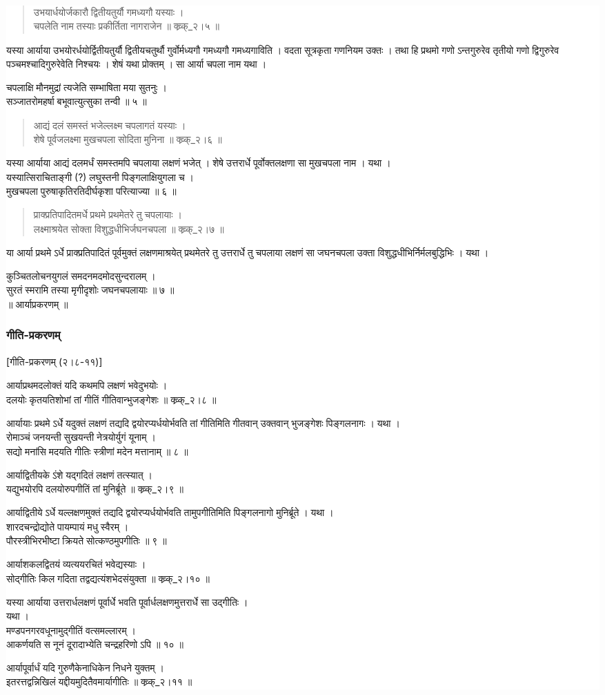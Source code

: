 > उभयार्धयोर्जकारौ द्वितीयतुर्यौ गमध्यगौ यस्याः  ।  
चपलेति नाम तस्याः प्रकीर्तिता नागराजेन  ॥ क्व्र्क्_२।५ ॥  
  
यस्या आर्याया उभयोरर्धयोर्द्वितीयतुर्यौ द्वितीयचतुर्थौ गुर्वोर्मध्यगौ गमध्यगौ गमध्यगाविति  । वदता सूत्रकृता गणनियम उक्तः  । तथा हि प्रथमो गणो ऽन्तगुरुरेव तृतीयो गणो द्विगुरुरेव पञ्चमश्चादिगुरुरेवेति निश्चयः  । शेषं यथा प्रोक्तम्  । सा आर्या चपला नाम यथा  ।  

चपलाक्षि मौनमुद्रां त्यजेति सम्भाषिता मया सुतनुः  ।  
सञ्जातरोमहर्षा बभूवात्युत्सुका तन्वी  ॥ ५ ॥  
  
> आद्यं दलं समस्तं भजेल्लक्ष्म चपलागतं यस्याः  ।  
शेषे पूर्वजलक्ष्मा मुखचपला सोदिता मुनिना  ॥ क्व्र्क्_२।६ ॥  
  
यस्या आर्याया आद्यं दलमर्धं समस्तमपि चपलाया लक्षणं भजेत्  । शेषे उत्तरार्धे पूर्वोक्तलक्षणा सा मुखचपला नाम  । यथा  ।  
यस्यात्सिराचिताङ्गी (?) लघुस्तनी पिङ्गलाक्षियुगला च  ।  
मुखचपला पुरुषाकृतिरतिदीर्घकृशा परित्याज्या  ॥ ६ ॥  
  
> प्राक्प्रतिपादितमर्धे प्रथमे प्रथमेतरे तु चपलायाः  ।  
लक्ष्माश्रयेत सोक्ता विशुद्धधीभिर्जघनचपला  ॥ क्व्र्क्_२।७ ॥  
  
या आर्या प्रथमे ऽर्धे प्राक्प्रतिपादितं पूर्वमुक्तं लक्षणमाश्रयेत् प्रथमेतरे तु उत्तरार्धे तु चपलाया लक्षणं सा जघनचपला उक्ता विशुद्धधीभिर्निर्मलबुद्धिभिः  । यथा  ।  
  
कुञ्चितलोचनयुगलं समदनमदमोदसुन्दरालम्  ।  
सुरतं स्मरामि तस्या मृगीदृशोः जघनचपलायाः  ॥ ७ ॥  
॥ आर्याप्रकरणम्  ॥  

### गीति-प्रकरणम्
[गीति-प्रकरणम् (२।८-११)]  
  
आर्याप्रथमदलोक्तं यदि कथमपि लक्षणं भवेदुभयोः  ।  
दलयोः कृतयतिशोभां तां गीतिं गीतिवान्भुजङ्गेशः  ॥ क्व्र्क्_२।८ ॥  
  
आर्यायाः प्रथमे ऽर्धे यदुक्तं लक्षणं तद्यदि द्वयोरप्यर्धयोर्भवति तां गीतिमिति गीतवान् उक्तवान् भुजङ्गेशः पिङ्गलनागः  । यथा  ।  
रोमाञ्चं जनयन्ती सुखयन्ती नेत्रयोर्युगं यूनाम्  ।  
सद्यो मनांसि मदयति गीतिः स्त्रीणां मदेन मत्तानाम्  ॥ ८ ॥  

आर्याद्वितीयके ऽंशे यद्गदितं लक्षणं तत्स्यात्  ।  
यद्युभयोरपि दलयोरुपगीतिं तां मुनिर्ब्रूते  ॥ क्व्र्क्_२।९ ॥  
  
आर्याद्वितीये ऽर्धे यल्लक्षणमुक्तं तद्यदि द्वयोरप्यर्धयोर्भवति तामुपगीतिमिति पिङ्गलनागो मुनिर्ब्रूते  । यथा  ।  
शारदचन्द्रोद्योते पायम्पायं मधु स्वैरम्  ।  
पौरस्त्रीभिरभीष्टा क्रियते सोत्कण्ठमुपगीतिः  ॥ ९ ॥  
  
आर्याशकलद्वितयं व्यत्ययरचितं भवेद्यस्याः  ।  
सोद्गीतिः किल गदिता तद्वद्यत्यंशभेदसंयुक्ता  ॥ क्व्र्क्_२।१० ॥  
  
यस्या आर्याया उत्तरार्धलक्षणं पूर्वार्धे भवति पूर्वार्धलक्षणमुत्तरार्धे सा उद्गीतिः  ।  
यथा  ।  
मण्डपनगरवधूनामुद्गीतिं वत्समल्लारम्  ।  
आकर्णयति स नूनं दूरादाभ्येति चन्द्रहरिणो ऽपि  ॥ १० ॥  
  
आर्यापूर्वार्धं यदि गुरुणैकेनाधिकेन निधने युक्तम्  ।  
इतरत्तद्वन्निखिलं यद्दीयमुदितैवमार्यागीतिः  ॥ क्व्र्क्_२।११ ॥  
  